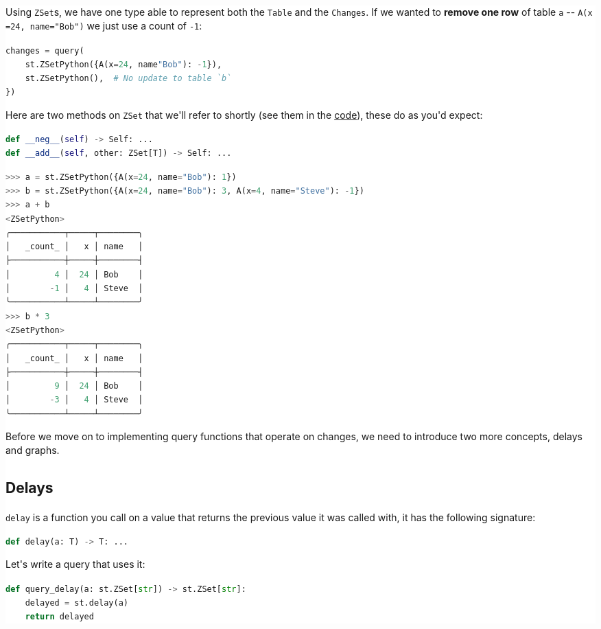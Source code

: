 Using `ZSet`s, we have one type able to represent both the `Table` and the `Changes`. If we wanted to **remove one row** of table `a` -- `A(x=24, name="Bob")` we just use a count of `-1`:

```python
changes = query(
    st.ZSetPython({A(x=24, name"Bob"): -1}),
    st.ZSetPython(),  # No update to table `b`
})
```

Here are two methods on `ZSet` that we'll refer to shortly (see them in the [code](https://github.com/leontrolski/stepping/blob/main/src/stepping/types.py)), these do as you'd expect:

```python
def __neg__(self) -> Self: ...
def __add__(self, other: ZSet[T]) -> Self: ...
```

```python
>>> a = st.ZSetPython({A(x=24, name="Bob"): 1})
>>> b = st.ZSetPython({A(x=24, name="Bob"): 3, A(x=4, name="Steve"): -1})
>>> a + b
<ZSetPython>
╭───────────┬─────┬────────╮
│   _count_ │   x │ name   │
├───────────┼─────┼────────┤
│         4 │  24 │ Bob    │
│        -1 │   4 │ Steve  │
╰───────────┴─────┴────────╯
>>> b * 3
<ZSetPython>
╭───────────┬─────┬────────╮
│   _count_ │   x │ name   │
├───────────┼─────┼────────┤
│         9 │  24 │ Bob    │
│        -3 │   4 │ Steve  │
╰───────────┴─────┴────────╯
```

Before we move on to implementing query functions that operate on changes, we need to introduce two more concepts, delays and graphs.


## Delays

`delay` is a function you call on a value that returns the previous value it was called with, it has the following signature:

```python
def delay(a: T) -> T: ...
```

Let's write a query that uses it:

```python
def query_delay(a: st.ZSet[str]) -> st.ZSet[str]:
    delayed = st.delay(a)
    return delayed
```
